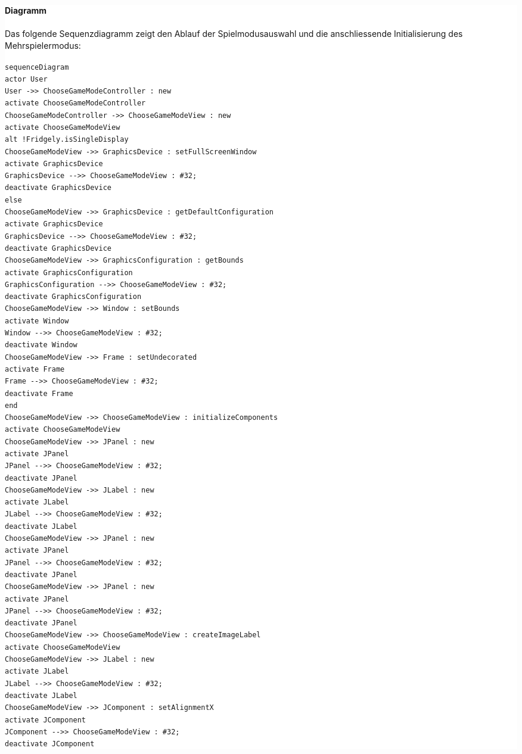 
#### Diagramm

Das folgende Sequenzdiagramm zeigt den Ablauf der Spielmodusauswahl und die anschliessende Initialisierung des Mehrspielermodus:


```mermaid
sequenceDiagram
actor User
User ->> ChooseGameModeController : new
activate ChooseGameModeController
ChooseGameModeController ->> ChooseGameModeView : new
activate ChooseGameModeView
alt !Fridgely.isSingleDisplay
ChooseGameModeView ->> GraphicsDevice : setFullScreenWindow
activate GraphicsDevice
GraphicsDevice -->> ChooseGameModeView : #32; 
deactivate GraphicsDevice
else 
ChooseGameModeView ->> GraphicsDevice : getDefaultConfiguration
activate GraphicsDevice
GraphicsDevice -->> ChooseGameModeView : #32; 
deactivate GraphicsDevice
ChooseGameModeView ->> GraphicsConfiguration : getBounds
activate GraphicsConfiguration
GraphicsConfiguration -->> ChooseGameModeView : #32; 
deactivate GraphicsConfiguration
ChooseGameModeView ->> Window : setBounds
activate Window
Window -->> ChooseGameModeView : #32; 
deactivate Window
ChooseGameModeView ->> Frame : setUndecorated
activate Frame
Frame -->> ChooseGameModeView : #32; 
deactivate Frame
end
ChooseGameModeView ->> ChooseGameModeView : initializeComponents
activate ChooseGameModeView
ChooseGameModeView ->> JPanel : new
activate JPanel
JPanel -->> ChooseGameModeView : #32; 
deactivate JPanel
ChooseGameModeView ->> JLabel : new
activate JLabel
JLabel -->> ChooseGameModeView : #32; 
deactivate JLabel
ChooseGameModeView ->> JPanel : new
activate JPanel
JPanel -->> ChooseGameModeView : #32; 
deactivate JPanel
ChooseGameModeView ->> JPanel : new
activate JPanel
JPanel -->> ChooseGameModeView : #32; 
deactivate JPanel
ChooseGameModeView ->> ChooseGameModeView : createImageLabel
activate ChooseGameModeView
ChooseGameModeView ->> JLabel : new
activate JLabel
JLabel -->> ChooseGameModeView : #32; 
deactivate JLabel
ChooseGameModeView ->> JComponent : setAlignmentX
activate JComponent
JComponent -->> ChooseGameModeView : #32; 
deactivate JComponent
```